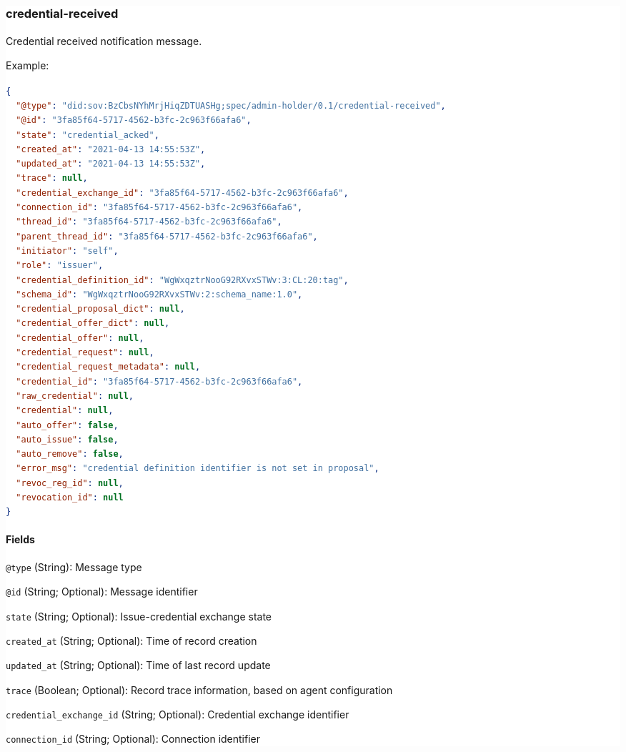 ### credential-received

Credential received notification message.

Example:

```json
{
  "@type": "did:sov:BzCbsNYhMrjHiqZDTUASHg;spec/admin-holder/0.1/credential-received",
  "@id": "3fa85f64-5717-4562-b3fc-2c963f66afa6",
  "state": "credential_acked",
  "created_at": "2021-04-13 14:55:53Z",
  "updated_at": "2021-04-13 14:55:53Z",
  "trace": null,
  "credential_exchange_id": "3fa85f64-5717-4562-b3fc-2c963f66afa6",
  "connection_id": "3fa85f64-5717-4562-b3fc-2c963f66afa6",
  "thread_id": "3fa85f64-5717-4562-b3fc-2c963f66afa6",
  "parent_thread_id": "3fa85f64-5717-4562-b3fc-2c963f66afa6",
  "initiator": "self",
  "role": "issuer",
  "credential_definition_id": "WgWxqztrNooG92RXvxSTWv:3:CL:20:tag",
  "schema_id": "WgWxqztrNooG92RXvxSTWv:2:schema_name:1.0",
  "credential_proposal_dict": null,
  "credential_offer_dict": null,
  "credential_offer": null,
  "credential_request": null,
  "credential_request_metadata": null,
  "credential_id": "3fa85f64-5717-4562-b3fc-2c963f66afa6",
  "raw_credential": null,
  "credential": null,
  "auto_offer": false,
  "auto_issue": false,
  "auto_remove": false,
  "error_msg": "credential definition identifier is not set in proposal",
  "revoc_reg_id": null,
  "revocation_id": null
}
```

#### Fields

`@type` (String): Message type

`@id` (String; Optional): Message identifier

`state` (String; Optional): Issue-credential exchange state

`created_at` (String; Optional): Time of record creation

`updated_at` (String; Optional): Time of last record update

`trace` (Boolean; Optional): Record trace information, based on agent configuration

`credential_exchange_id` (String; Optional): Credential exchange identifier

`connection_id` (String; Optional): Connection identifier
